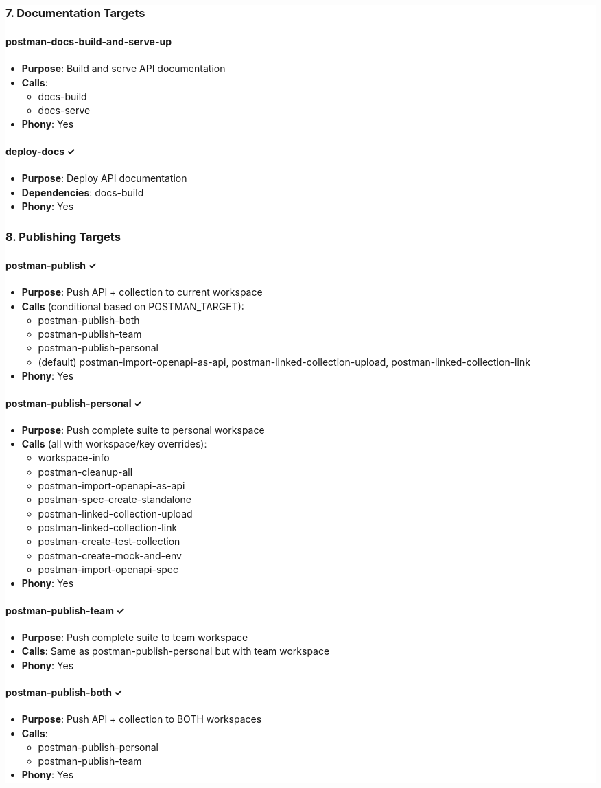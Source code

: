 ### 7. Documentation Targets

#### **postman-docs-build-and-serve-up**
- **Purpose**: Build and serve API documentation
- **Calls**:
  - docs-build
  - docs-serve
- **Phony**: Yes

#### **deploy-docs** ✓
- **Purpose**: Deploy API documentation
- **Dependencies**: docs-build
- **Phony**: Yes

### 8. Publishing Targets

#### **postman-publish** ✓
- **Purpose**: Push API + collection to current workspace
- **Calls** (conditional based on POSTMAN_TARGET):
  - postman-publish-both
  - postman-publish-team
  - postman-publish-personal
  - (default) postman-import-openapi-as-api, postman-linked-collection-upload, postman-linked-collection-link
- **Phony**: Yes

#### **postman-publish-personal** ✓
- **Purpose**: Push complete suite to personal workspace
- **Calls** (all with workspace/key overrides):
  - workspace-info
  - postman-cleanup-all
  - postman-import-openapi-as-api
  - postman-spec-create-standalone
  - postman-linked-collection-upload
  - postman-linked-collection-link
  - postman-create-test-collection
  - postman-create-mock-and-env
  - postman-import-openapi-spec
- **Phony**: Yes

#### **postman-publish-team** ✓
- **Purpose**: Push complete suite to team workspace
- **Calls**: Same as postman-publish-personal but with team workspace
- **Phony**: Yes

#### **postman-publish-both** ✓
- **Purpose**: Push API + collection to BOTH workspaces
- **Calls**:
  - postman-publish-personal
  - postman-publish-team
- **Phony**: Yes
